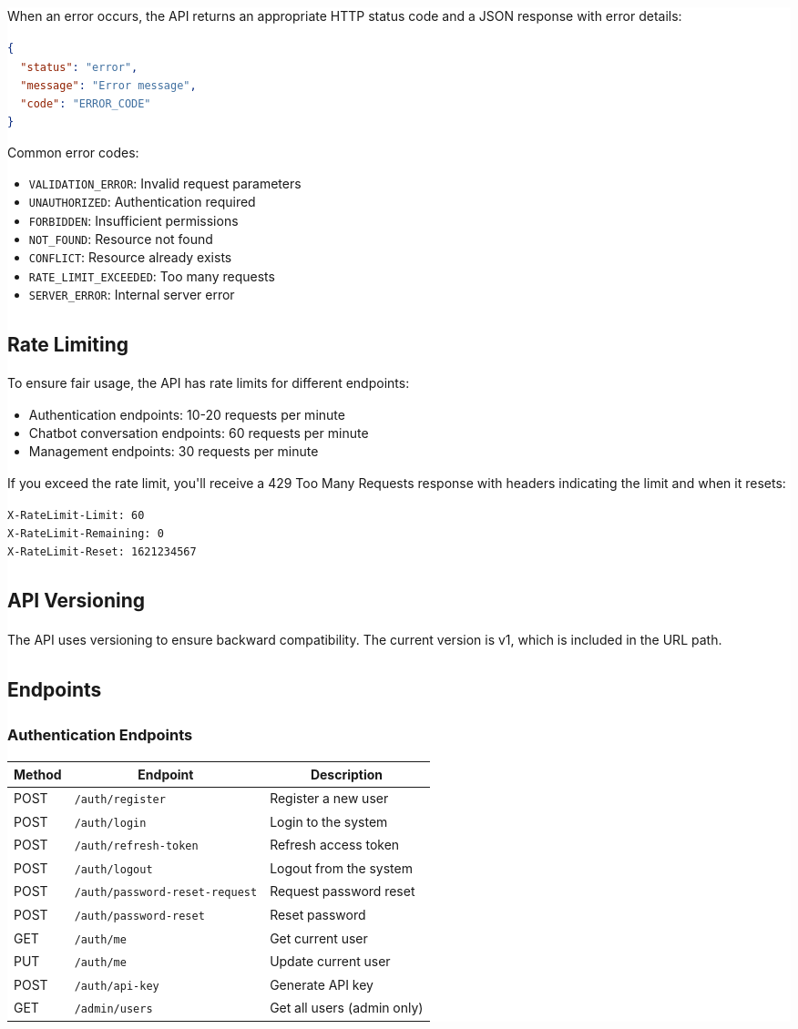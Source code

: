When an error occurs, the API returns an appropriate HTTP status code and a JSON response with error details:

```json
{
  "status": "error",
  "message": "Error message",
  "code": "ERROR_CODE"
}
```

Common error codes:

- `VALIDATION_ERROR`: Invalid request parameters
- `UNAUTHORIZED`: Authentication required
- `FORBIDDEN`: Insufficient permissions
- `NOT_FOUND`: Resource not found
- `CONFLICT`: Resource already exists
- `RATE_LIMIT_EXCEEDED`: Too many requests
- `SERVER_ERROR`: Internal server error

## Rate Limiting

To ensure fair usage, the API has rate limits for different endpoints:

- Authentication endpoints: 10-20 requests per minute
- Chatbot conversation endpoints: 60 requests per minute
- Management endpoints: 30 requests per minute

If you exceed the rate limit, you'll receive a 429 Too Many Requests response with headers indicating the limit and when it resets:

```
X-RateLimit-Limit: 60
X-RateLimit-Remaining: 0
X-RateLimit-Reset: 1621234567
```

## API Versioning

The API uses versioning to ensure backward compatibility. The current version is v1, which is included in the URL path.

## Endpoints

### Authentication Endpoints

| Method | Endpoint | Description |
|--------|----------|-------------|
| POST | `/auth/register` | Register a new user |
| POST | `/auth/login` | Login to the system |
| POST | `/auth/refresh-token` | Refresh access token |
| POST | `/auth/logout` | Logout from the system |
| POST | `/auth/password-reset-request` | Request password reset |
| POST | `/auth/password-reset` | Reset password |
| GET | `/auth/me` | Get current user |
| PUT | `/auth/me` | Update current user |
| POST | `/auth/api-key` | Generate API key |
| GET | `/admin/users` | Get all users (admin only) |